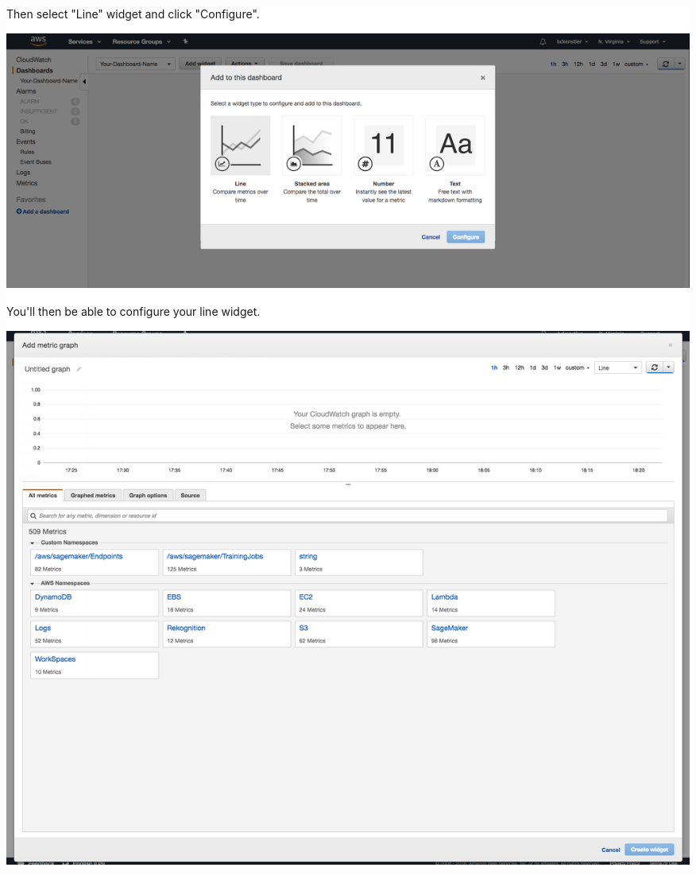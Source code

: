 Then select "Line" widget and click "Configure".

![Alt text](../screenshots/cloudwatch_2.png)

You'll then be able to configure your line widget. 

![Alt text](../screenshots/cloudwatch_3.png)
